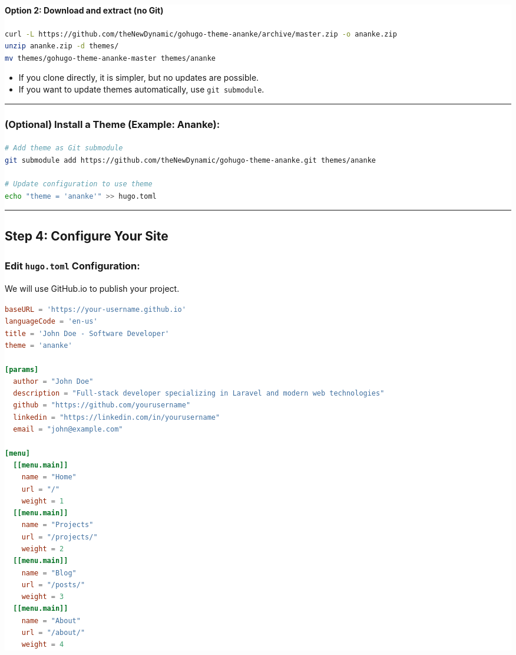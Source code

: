 #### Option 2: Download and extract (no Git)

```bash
curl -L https://github.com/theNewDynamic/gohugo-theme-ananke/archive/master.zip -o ananke.zip
unzip ananke.zip -d themes/
mv themes/gohugo-theme-ananke-master themes/ananke
```

- If you clone directly, it is simpler, but no updates are possible.
- If you want to update themes automatically, use `git submodule`.

---

### **(Optional) Install a Theme (Example: Ananke):**

```bash
# Add theme as Git submodule
git submodule add https://github.com/theNewDynamic/gohugo-theme-ananke.git themes/ananke

# Update configuration to use theme
echo "theme = 'ananke'" >> hugo.toml
```

---

## Step 4: Configure Your Site

### **Edit `hugo.toml` Configuration:**

We will use GitHub.io to publish your project.

```toml
baseURL = 'https://your-username.github.io'
languageCode = 'en-us'
title = 'John Doe - Software Developer'
theme = 'ananke'

[params]
  author = "John Doe"
  description = "Full-stack developer specializing in Laravel and modern web technologies"
  github = "https://github.com/yourusername"
  linkedin = "https://linkedin.com/in/yourusername"
  email = "john@example.com"

[menu]
  [[menu.main]]
    name = "Home"
    url = "/"
    weight = 1
  [[menu.main]]
    name = "Projects" 
    url = "/projects/"
    weight = 2
  [[menu.main]]
    name = "Blog"
    url = "/posts/"
    weight = 3
  [[menu.main]]
    name = "About"
    url = "/about/"
    weight = 4
```
